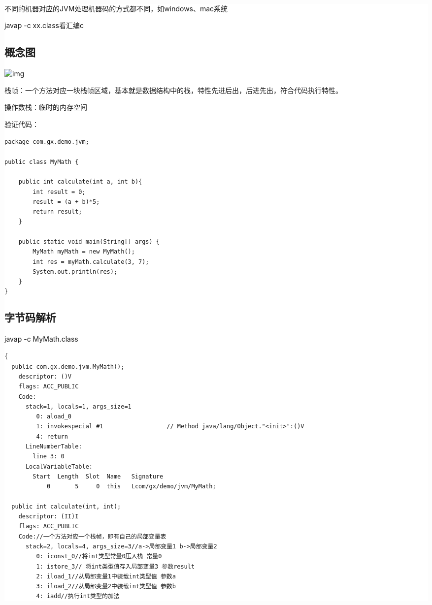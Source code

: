 不同的机器对应的JVM处理机器码的方式都不同，如windows、mac系统

javap -c xx.class看汇编c

## 概念图

![img](https://cdn.nlark.com/yuque/0/2021/png/705191/1617201607561-5faaec31-3353-4ed4-9c6e-5df99c95ae7e.png)

栈帧：一个方法对应一块栈帧区域，基本就是数据结构中的栈，特性先进后出，后进先出，符合代码执行特性。

操作数栈：临时的内存空间



验证代码：

```
package com.gx.demo.jvm;

public class MyMath {

    public int calculate(int a, int b){
        int result = 0;
        result = (a + b)*5;
        return result;
    }

    public static void main(String[] args) {
        MyMath myMath = new MyMath();
        int res = myMath.calculate(3, 7);
        System.out.println(res);
    }
}
```





## 字节码解析

javap -c MyMath.class

```
{
  public com.gx.demo.jvm.MyMath();
    descriptor: ()V
    flags: ACC_PUBLIC
    Code:
      stack=1, locals=1, args_size=1
         0: aload_0
         1: invokespecial #1                  // Method java/lang/Object."<init>":()V
         4: return
      LineNumberTable:
        line 3: 0
      LocalVariableTable:
        Start  Length  Slot  Name   Signature
            0       5     0  this   Lcom/gx/demo/jvm/MyMath;

  public int calculate(int, int);
    descriptor: (II)I
    flags: ACC_PUBLIC
    Code://一个方法对应一个栈帧，即有自己的局部变量表
      stack=2, locals=4, args_size=3//a->局部变量1 b->局部变量2
         0: iconst_0//将int类型常量0压入栈 常量0
         1: istore_3// 将int类型值存入局部变量3 参数result
         2: iload_1//从局部变量1中装载int类型值 参数a
         3: iload_2//从局部变量2中装载int类型值 参数b
         4: iadd//执行int类型的加法
```